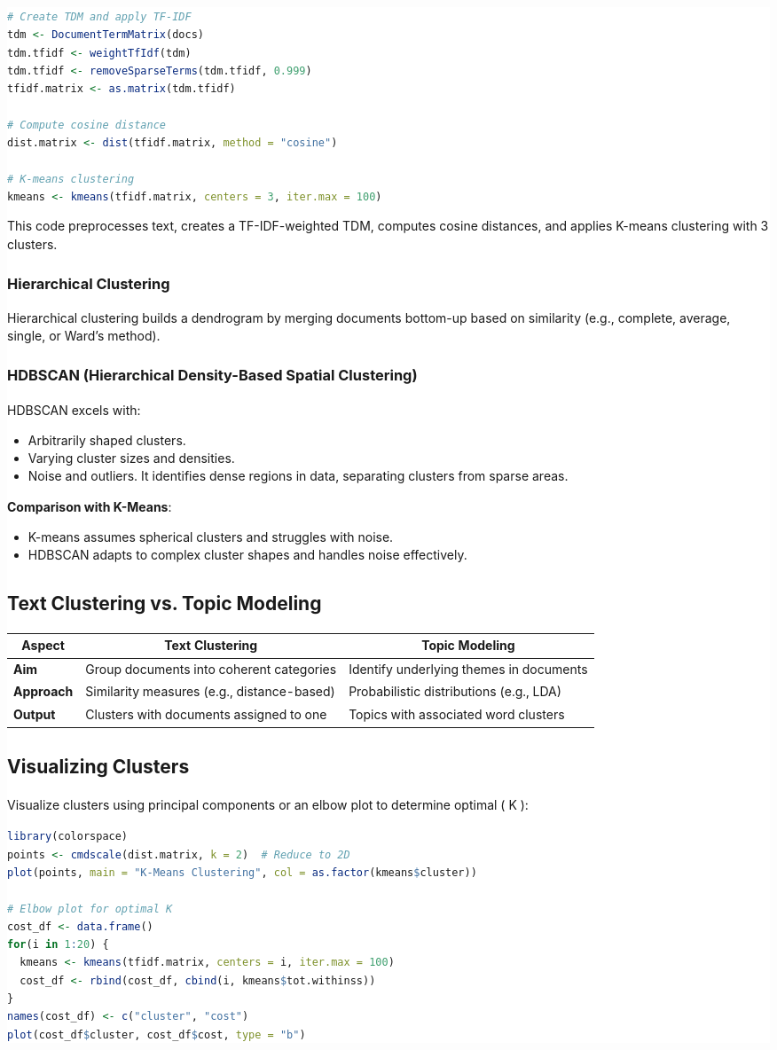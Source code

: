 ```R
# Create TDM and apply TF-IDF
tdm <- DocumentTermMatrix(docs)
tdm.tfidf <- weightTfIdf(tdm)
tdm.tfidf <- removeSparseTerms(tdm.tfidf, 0.999)
tfidf.matrix <- as.matrix(tdm.tfidf)

# Compute cosine distance
dist.matrix <- dist(tfidf.matrix, method = "cosine")

# K-means clustering
kmeans <- kmeans(tfidf.matrix, centers = 3, iter.max = 100)
```

This code preprocesses text, creates a TF-IDF-weighted TDM, computes cosine distances, and applies K-means clustering with 3 clusters.

### Hierarchical Clustering
Hierarchical clustering builds a dendrogram by merging documents bottom-up based on similarity (e.g., complete, average, single, or Ward’s method).

### HDBSCAN (Hierarchical Density-Based Spatial Clustering)
HDBSCAN excels with:
- Arbitrarily shaped clusters.
- Varying cluster sizes and densities.
- Noise and outliers.
It identifies dense regions in data, separating clusters from sparse areas.

**Comparison with K-Means**:
- K-means assumes spherical clusters and struggles with noise.
- HDBSCAN adapts to complex cluster shapes and handles noise effectively.

## Text Clustering vs. Topic Modeling

| **Aspect**        | **Text Clustering**                          | **Topic Modeling**                          |
|-------------------|----------------------------------------------|---------------------------------------------|
| **Aim**           | Group documents into coherent categories     | Identify underlying themes in documents      |
| **Approach**      | Similarity measures (e.g., distance-based)   | Probabilistic distributions (e.g., LDA)      |
| **Output**        | Clusters with documents assigned to one      | Topics with associated word clusters        |

## Visualizing Clusters

Visualize clusters using principal components or an elbow plot to determine optimal \( K \):

```R
library(colorspace)
points <- cmdscale(dist.matrix, k = 2)  # Reduce to 2D
plot(points, main = "K-Means Clustering", col = as.factor(kmeans$cluster))

# Elbow plot for optimal K
cost_df <- data.frame()
for(i in 1:20) {
  kmeans <- kmeans(tfidf.matrix, centers = i, iter.max = 100)
  cost_df <- rbind(cost_df, cbind(i, kmeans$tot.withinss))
}
names(cost_df) <- c("cluster", "cost")
plot(cost_df$cluster, cost_df$cost, type = "b")
```
